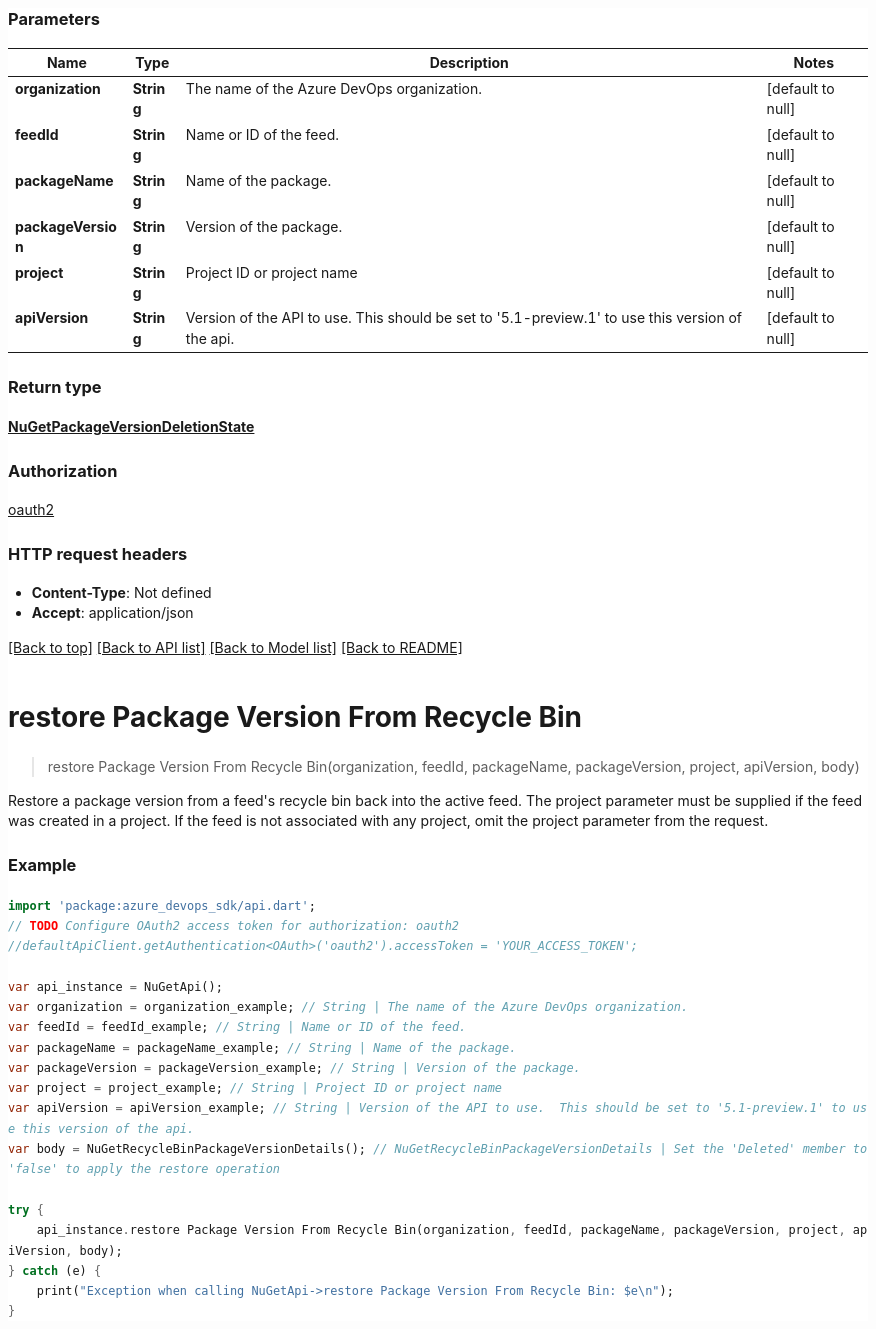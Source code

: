 ### Parameters

Name | Type | Description  | Notes
------------- | ------------- | ------------- | -------------
 **organization** | **String**| The name of the Azure DevOps organization. | [default to null]
 **feedId** | **String**| Name or ID of the feed. | [default to null]
 **packageName** | **String**| Name of the package. | [default to null]
 **packageVersion** | **String**| Version of the package. | [default to null]
 **project** | **String**| Project ID or project name | [default to null]
 **apiVersion** | **String**| Version of the API to use.  This should be set to &#39;5.1-preview.1&#39; to use this version of the api. | [default to null]

### Return type

[**NuGetPackageVersionDeletionState**](NuGetPackageVersionDeletionState.md)

### Authorization

[oauth2](../README.md#oauth2)

### HTTP request headers

 - **Content-Type**: Not defined
 - **Accept**: application/json

[[Back to top]](#) [[Back to API list]](../README.md#documentation-for-api-endpoints) [[Back to Model list]](../README.md#documentation-for-models) [[Back to README]](../README.md)

# **restore Package Version From Recycle Bin**
> restore Package Version From Recycle Bin(organization, feedId, packageName, packageVersion, project, apiVersion, body)



Restore a package version from a feed's recycle bin back into the active feed.  The project parameter must be supplied if the feed was created in a project. If the feed is not associated with any project, omit the project parameter from the request.

### Example 
```dart
import 'package:azure_devops_sdk/api.dart';
// TODO Configure OAuth2 access token for authorization: oauth2
//defaultApiClient.getAuthentication<OAuth>('oauth2').accessToken = 'YOUR_ACCESS_TOKEN';

var api_instance = NuGetApi();
var organization = organization_example; // String | The name of the Azure DevOps organization.
var feedId = feedId_example; // String | Name or ID of the feed.
var packageName = packageName_example; // String | Name of the package.
var packageVersion = packageVersion_example; // String | Version of the package.
var project = project_example; // String | Project ID or project name
var apiVersion = apiVersion_example; // String | Version of the API to use.  This should be set to '5.1-preview.1' to use this version of the api.
var body = NuGetRecycleBinPackageVersionDetails(); // NuGetRecycleBinPackageVersionDetails | Set the 'Deleted' member to 'false' to apply the restore operation

try { 
    api_instance.restore Package Version From Recycle Bin(organization, feedId, packageName, packageVersion, project, apiVersion, body);
} catch (e) {
    print("Exception when calling NuGetApi->restore Package Version From Recycle Bin: $e\n");
}
```
